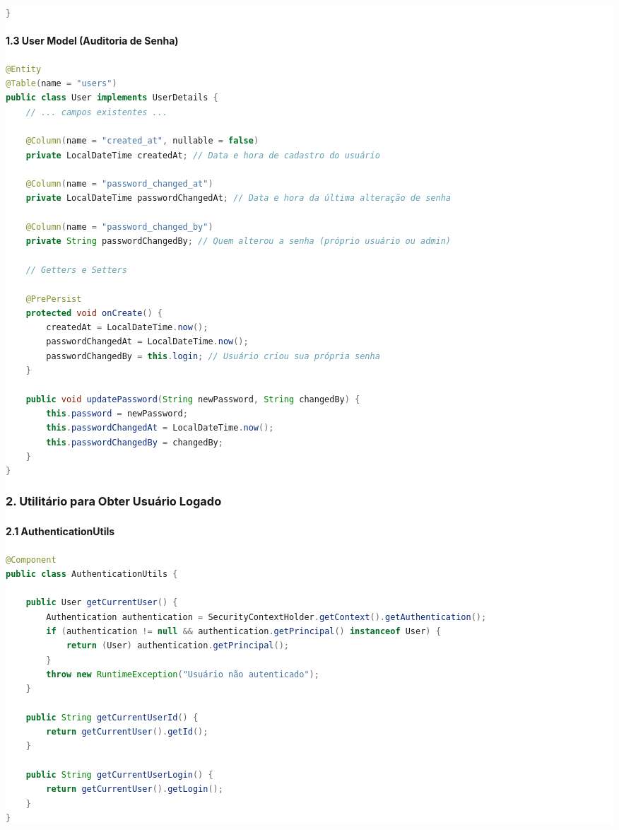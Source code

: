 ```java
}
```

#### 1.3 User Model (Auditoria de Senha)

```java
@Entity
@Table(name = "users")
public class User implements UserDetails {
    // ... campos existentes ...

    @Column(name = "created_at", nullable = false)
    private LocalDateTime createdAt; // Data e hora de cadastro do usuário

    @Column(name = "password_changed_at")
    private LocalDateTime passwordChangedAt; // Data e hora da última alteração de senha

    @Column(name = "password_changed_by")
    private String passwordChangedBy; // Quem alterou a senha (próprio usuário ou admin)

    // Getters e Setters

    @PrePersist
    protected void onCreate() {
        createdAt = LocalDateTime.now();
        passwordChangedAt = LocalDateTime.now();
        passwordChangedBy = this.login; // Usuário criou sua própria senha
    }

    public void updatePassword(String newPassword, String changedBy) {
        this.password = newPassword;
        this.passwordChangedAt = LocalDateTime.now();
        this.passwordChangedBy = changedBy;
    }
}
```

### 2. Utilitário para Obter Usuário Logado

#### 2.1 AuthenticationUtils

```java
@Component
public class AuthenticationUtils {

    public User getCurrentUser() {
        Authentication authentication = SecurityContextHolder.getContext().getAuthentication();
        if (authentication != null && authentication.getPrincipal() instanceof User) {
            return (User) authentication.getPrincipal();
        }
        throw new RuntimeException("Usuário não autenticado");
    }

    public String getCurrentUserId() {
        return getCurrentUser().getId();
    }

    public String getCurrentUserLogin() {
        return getCurrentUser().getLogin();
    }
}
```
